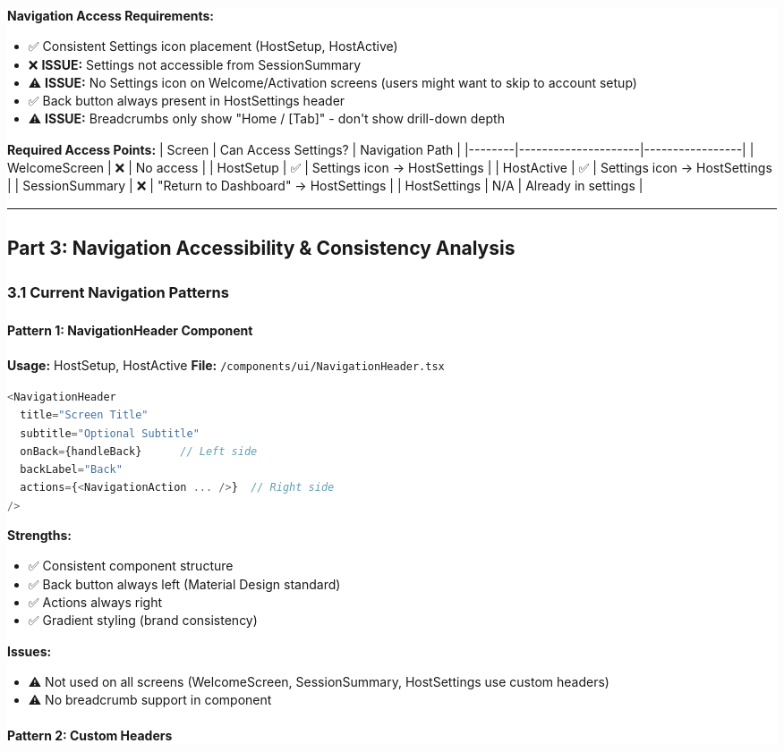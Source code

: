 **Navigation Access Requirements:**
- ✅ Consistent Settings icon placement (HostSetup, HostActive)
- ❌ **ISSUE:** Settings not accessible from SessionSummary
- ⚠️ **ISSUE:** No Settings icon on Welcome/Activation screens (users might want to skip to account setup)
- ✅ Back button always present in HostSettings header
- ⚠️ **ISSUE:** Breadcrumbs only show "Home / [Tab]" - don't show drill-down depth

**Required Access Points:**
| Screen | Can Access Settings? | Navigation Path |
|--------|---------------------|-----------------|
| WelcomeScreen | ❌ | No access |
| HostSetup | ✅ | Settings icon → HostSettings |
| HostActive | ✅ | Settings icon → HostSettings |
| SessionSummary | ❌ | "Return to Dashboard" → HostSettings |
| HostSettings | N/A | Already in settings |

---

## Part 3: Navigation Accessibility & Consistency Analysis

### 3.1 Current Navigation Patterns

#### Pattern 1: NavigationHeader Component

**Usage:** HostSetup, HostActive
**File:** `/components/ui/NavigationHeader.tsx`

```typescript
<NavigationHeader
  title="Screen Title"
  subtitle="Optional Subtitle"
  onBack={handleBack}      // Left side
  backLabel="Back"
  actions={<NavigationAction ... />}  // Right side
/>
```

**Strengths:**
- ✅ Consistent component structure
- ✅ Back button always left (Material Design standard)
- ✅ Actions always right
- ✅ Gradient styling (brand consistency)

**Issues:**
- ⚠️ Not used on all screens (WelcomeScreen, SessionSummary, HostSettings use custom headers)
- ⚠️ No breadcrumb support in component

#### Pattern 2: Custom Headers
